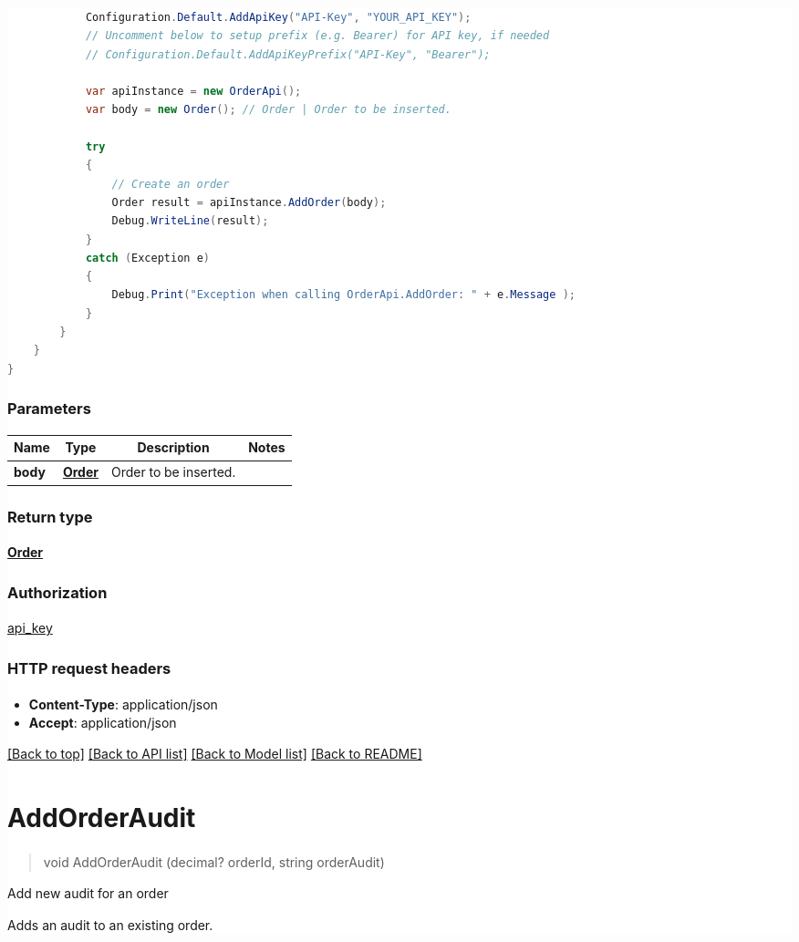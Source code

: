 ```csharp
            Configuration.Default.AddApiKey("API-Key", "YOUR_API_KEY");
            // Uncomment below to setup prefix (e.g. Bearer) for API key, if needed
            // Configuration.Default.AddApiKeyPrefix("API-Key", "Bearer");

            var apiInstance = new OrderApi();
            var body = new Order(); // Order | Order to be inserted.

            try
            {
                // Create an order
                Order result = apiInstance.AddOrder(body);
                Debug.WriteLine(result);
            }
            catch (Exception e)
            {
                Debug.Print("Exception when calling OrderApi.AddOrder: " + e.Message );
            }
        }
    }
}
```

### Parameters

Name | Type | Description  | Notes
------------- | ------------- | ------------- | -------------
 **body** | [**Order**](Order.md)| Order to be inserted. | 

### Return type

[**Order**](Order.md)

### Authorization

[api_key](../README.md#api_key)

### HTTP request headers

 - **Content-Type**: application/json
 - **Accept**: application/json

[[Back to top]](#) [[Back to API list]](../README.md#documentation-for-api-endpoints) [[Back to Model list]](../README.md#documentation-for-models) [[Back to README]](../README.md)

<a name="addorderaudit"></a>
# **AddOrderAudit**
> void AddOrderAudit (decimal? orderId, string orderAudit)

Add new audit for an order

Adds an audit to an existing order.
